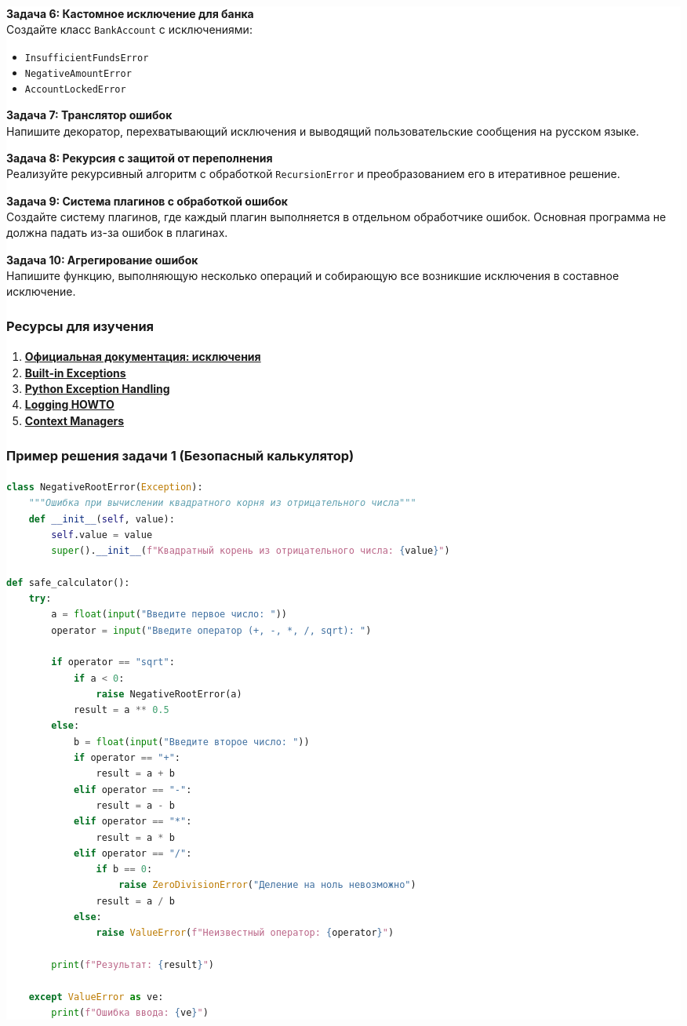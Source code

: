 **Задача 6: Кастомное исключение для банка**  
Создайте класс `BankAccount` с исключениями:
- `InsufficientFundsError`
- `NegativeAmountError`
- `AccountLockedError`

**Задача 7: Транслятор ошибок**  
Напишите декоратор, перехватывающий исключения и выводящий пользовательские сообщения на русском языке.

**Задача 8: Рекурсия с защитой от переполнения**  
Реализуйте рекурсивный алгоритм с обработкой `RecursionError` и преобразованием его в итеративное решение.

**Задача 9: Система плагинов с обработкой ошибок**  
Создайте систему плагинов, где каждый плагин выполняется в отдельном обработчике ошибок. Основная программа не должна падать из-за ошибок в плагинах.

**Задача 10: Агрегирование ошибок**  
Напишите функцию, выполняющую несколько операций и собирающую все возникшие исключения в составное исключение.

### Ресурсы для изучения
1. **[Официальная документация: исключения](https://docs.python.org/3/tutorial/errors.html)**
2. **[Built-in Exceptions](https://docs.python.org/3/library/exceptions.html)**
3. **[Python Exception Handling](https://realpython.com/python-exceptions/)**
4. **[Logging HOWTO](https://docs.python.org/3/howto/logging.html)**
5. **[Context Managers](https://realpython.com/python-with-statement/)**

### Пример решения задачи 1 (Безопасный калькулятор)
```python
class NegativeRootError(Exception):
    """Ошибка при вычислении квадратного корня из отрицательного числа"""
    def __init__(self, value):
        self.value = value
        super().__init__(f"Квадратный корень из отрицательного числа: {value}")

def safe_calculator():
    try:
        a = float(input("Введите первое число: "))
        operator = input("Введите оператор (+, -, *, /, sqrt): ")
        
        if operator == "sqrt":
            if a < 0:
                raise NegativeRootError(a)
            result = a ** 0.5
        else:
            b = float(input("Введите второе число: "))
            if operator == "+":
                result = a + b
            elif operator == "-":
                result = a - b
            elif operator == "*":
                result = a * b
            elif operator == "/":
                if b == 0:
                    raise ZeroDivisionError("Деление на ноль невозможно")
                result = a / b
            else:
                raise ValueError(f"Неизвестный оператор: {operator}")
        
        print(f"Результат: {result}")
    
    except ValueError as ve:
        print(f"Ошибка ввода: {ve}")
```